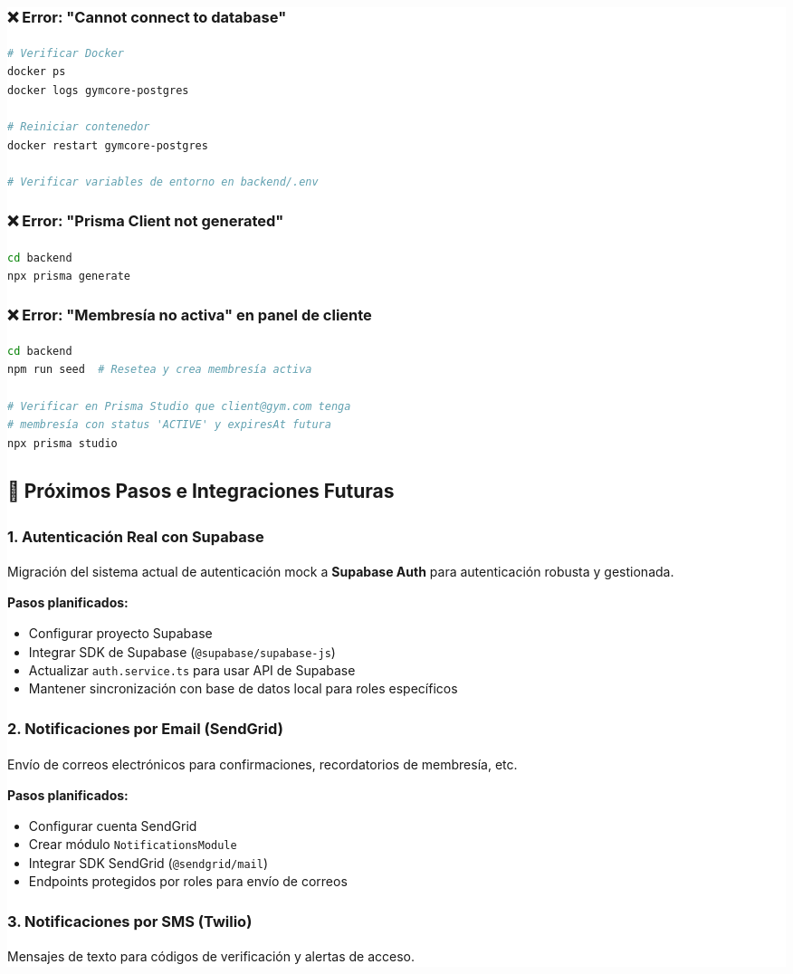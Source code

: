 ### ❌ Error: "Cannot connect to database"
```bash
# Verificar Docker
docker ps
docker logs gymcore-postgres

# Reiniciar contenedor
docker restart gymcore-postgres

# Verificar variables de entorno en backend/.env
```

### ❌ Error: "Prisma Client not generated"
```bash
cd backend
npx prisma generate
```

### ❌ Error: "Membresía no activa" en panel de cliente
```bash
cd backend
npm run seed  # Resetea y crea membresía activa

# Verificar en Prisma Studio que client@gym.com tenga 
# membresía con status 'ACTIVE' y expiresAt futura
npx prisma studio
```

## 🚀 Próximos Pasos e Integraciones Futuras

### 1. **Autenticación Real con Supabase**
Migración del sistema actual de autenticación mock a **Supabase Auth** para autenticación robusta y gestionada.

**Pasos planificados:**
- Configurar proyecto Supabase
- Integrar SDK de Supabase (`@supabase/supabase-js`)
- Actualizar `auth.service.ts` para usar API de Supabase
- Mantener sincronización con base de datos local para roles específicos

### 2. **Notificaciones por Email (SendGrid)**
Envío de correos electrónicos para confirmaciones, recordatorios de membresía, etc.

**Pasos planificados:**
- Configurar cuenta SendGrid
- Crear módulo `NotificationsModule`
- Integrar SDK SendGrid (`@sendgrid/mail`)
- Endpoints protegidos por roles para envío de correos

### 3. **Notificaciones por SMS (Twilio)**
Mensajes de texto para códigos de verificación y alertas de acceso.
